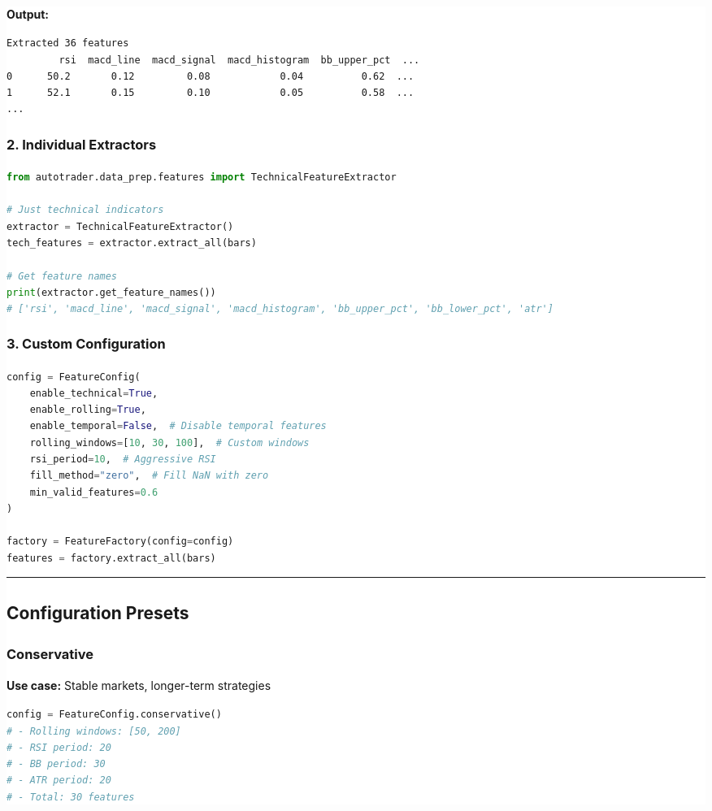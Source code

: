 **Output:**
```
Extracted 36 features
         rsi  macd_line  macd_signal  macd_histogram  bb_upper_pct  ...
0      50.2       0.12         0.08            0.04          0.62  ...
1      52.1       0.15         0.10            0.05          0.58  ...
...
```

### 2. Individual Extractors

```python
from autotrader.data_prep.features import TechnicalFeatureExtractor

# Just technical indicators
extractor = TechnicalFeatureExtractor()
tech_features = extractor.extract_all(bars)

# Get feature names
print(extractor.get_feature_names())
# ['rsi', 'macd_line', 'macd_signal', 'macd_histogram', 'bb_upper_pct', 'bb_lower_pct', 'atr']
```

### 3. Custom Configuration

```python
config = FeatureConfig(
    enable_technical=True,
    enable_rolling=True,
    enable_temporal=False,  # Disable temporal features
    rolling_windows=[10, 30, 100],  # Custom windows
    rsi_period=10,  # Aggressive RSI
    fill_method="zero",  # Fill NaN with zero
    min_valid_features=0.6
)

factory = FeatureFactory(config=config)
features = factory.extract_all(bars)
```

---

## Configuration Presets

### Conservative
**Use case:** Stable markets, longer-term strategies

```python
config = FeatureConfig.conservative()
# - Rolling windows: [50, 200]
# - RSI period: 20
# - BB period: 30
# - ATR period: 20
# - Total: 30 features
```
